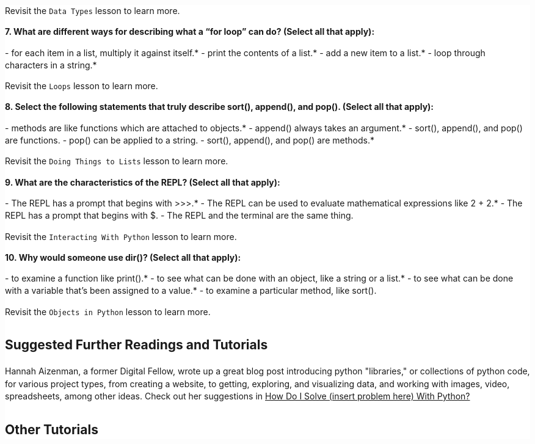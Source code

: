 Revisit the <Link workshop='python' page='8'>`Data Types`</Link> lesson to learn more.
 
__7. What are different ways for describing what a “for loop” can do? (Select all that apply):__

<Quiz>
- for each item in a list, multiply it against itself.*
- print the contents of a list.*
- add a new item to a list.*
- loop through characters in a string.*
</Quiz>

Revisit the <Link workshop='python' page='35'>`Loops`</Link> lesson to learn more.

__8. Select the following statements that truly describe sort(), append(), and pop(). (Select all that apply):__

<Quiz>
- methods are like functions which are attached to objects.*
- append() always takes an argument.*
- sort(), append(), and pop() are functions.
- pop() can be applied to a string.
- sort(), append(), and pop() are methods.*
</Quiz>

Revisit the <Link workshop='python' page='45'>`Doing Things to Lists`</Link> lesson to learn more.

__9. What are the characteristics of the REPL? (Select all that apply):__

<Quiz>
- The REPL has a prompt that begins with >>>.*
- The REPL can be used to evaluate mathematical expressions like 2 + 2.*
- The REPL has a prompt that begins with $.
- The REPL and the terminal are the same thing.
</Quiz>

Revisit the <Link workshop='python' page='2'>`Interacting With Python`</Link> lesson to learn more.

__10. Why would someone use dir()? (Select all that apply):__

<Quiz>
- to examine a function like print().*
- to see what can be done with an object, like a string or a list.*
- to see what can be done with a variable that’s been assigned to a value.*
- to examine a particular method, like sort().
</Quiz>

Revisit the <Link workshop='python' page='56'>`Objects in Python`</Link> lesson to learn more.

## Suggested Further Readings and Tutorials

Hannah Aizenman, a former Digital Fellow, wrote up a great blog post introducing python "libraries," or collections of python code, for various project types, from creating a website, to getting, exploring, and visualizing data, and working with images, video, spreadsheets, among other ideas. Check out her suggestions in [How Do I Solve (insert problem here) With Python?](https://digitalfellows.commons.gc.cuny.edu/2018/02/13/python_libraries/) 

## Other Tutorials
